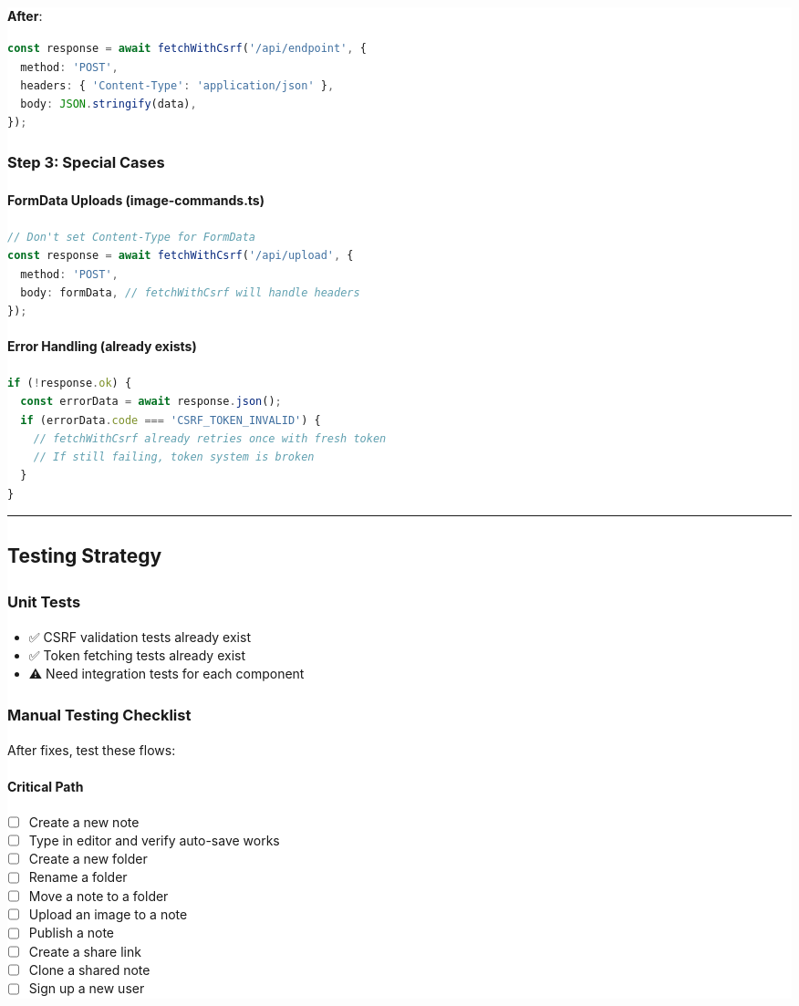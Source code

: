 **After**:
```typescript
const response = await fetchWithCsrf('/api/endpoint', {
  method: 'POST',
  headers: { 'Content-Type': 'application/json' },
  body: JSON.stringify(data),
});
```

### Step 3: Special Cases

#### FormData Uploads (image-commands.ts)
```typescript
// Don't set Content-Type for FormData
const response = await fetchWithCsrf('/api/upload', {
  method: 'POST',
  body: formData, // fetchWithCsrf will handle headers
});
```

#### Error Handling (already exists)
```typescript
if (!response.ok) {
  const errorData = await response.json();
  if (errorData.code === 'CSRF_TOKEN_INVALID') {
    // fetchWithCsrf already retries once with fresh token
    // If still failing, token system is broken
  }
}
```

---

## Testing Strategy

### Unit Tests
- ✅ CSRF validation tests already exist
- ✅ Token fetching tests already exist
- ⚠️ Need integration tests for each component

### Manual Testing Checklist

After fixes, test these flows:

#### Critical Path
- [ ] Create a new note
- [ ] Type in editor and verify auto-save works
- [ ] Create a new folder
- [ ] Rename a folder
- [ ] Move a note to a folder
- [ ] Upload an image to a note
- [ ] Publish a note
- [ ] Create a share link
- [ ] Clone a shared note
- [ ] Sign up a new user
